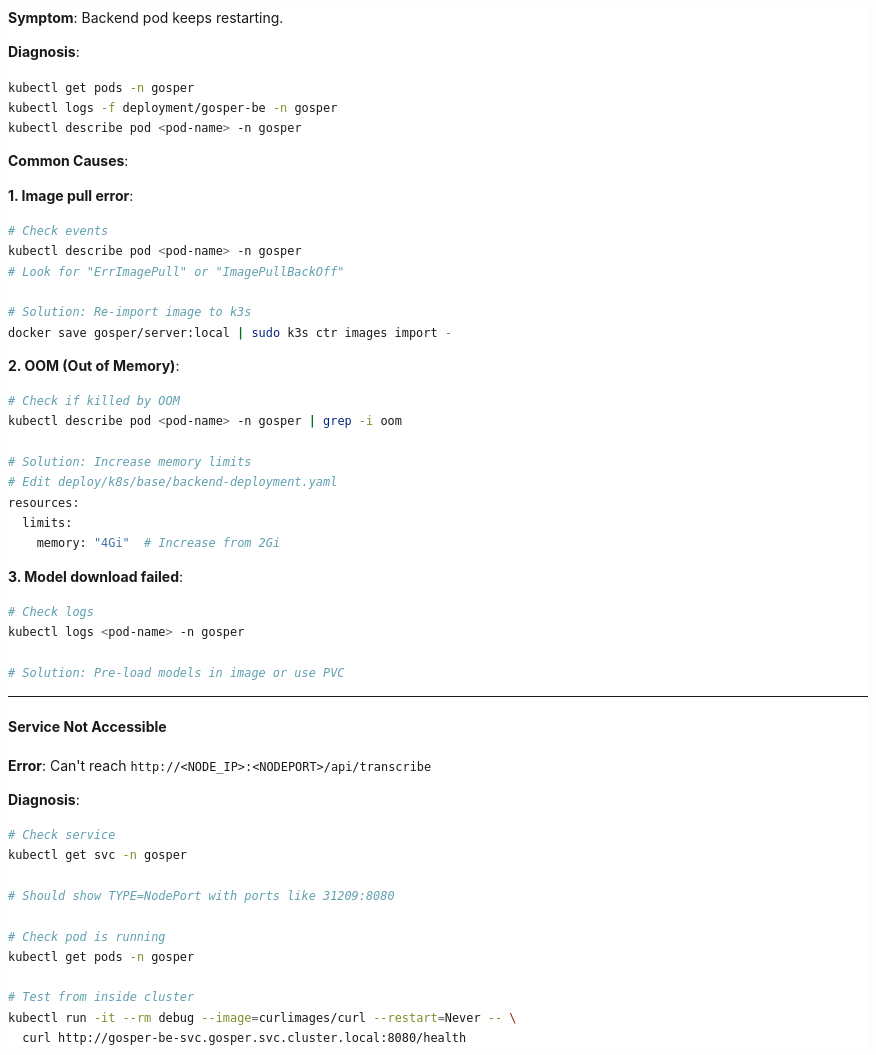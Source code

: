 **Symptom**: Backend pod keeps restarting.

**Diagnosis**:
```bash
kubectl get pods -n gosper
kubectl logs -f deployment/gosper-be -n gosper
kubectl describe pod <pod-name> -n gosper
```

**Common Causes**:

**1. Image pull error**:
```bash
# Check events
kubectl describe pod <pod-name> -n gosper
# Look for "ErrImagePull" or "ImagePullBackOff"

# Solution: Re-import image to k3s
docker save gosper/server:local | sudo k3s ctr images import -
```

**2. OOM (Out of Memory)**:
```bash
# Check if killed by OOM
kubectl describe pod <pod-name> -n gosper | grep -i oom

# Solution: Increase memory limits
# Edit deploy/k8s/base/backend-deployment.yaml
resources:
  limits:
    memory: "4Gi"  # Increase from 2Gi
```

**3. Model download failed**:
```bash
# Check logs
kubectl logs <pod-name> -n gosper

# Solution: Pre-load models in image or use PVC
```

---

#### Service Not Accessible

**Error**: Can't reach `http://<NODE_IP>:<NODEPORT>/api/transcribe`

**Diagnosis**:
```bash
# Check service
kubectl get svc -n gosper

# Should show TYPE=NodePort with ports like 31209:8080

# Check pod is running
kubectl get pods -n gosper

# Test from inside cluster
kubectl run -it --rm debug --image=curlimages/curl --restart=Never -- \
  curl http://gosper-be-svc.gosper.svc.cluster.local:8080/health
```
